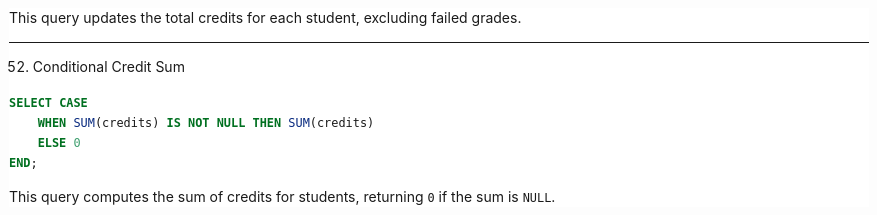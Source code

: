 This query updates the total credits for each student, excluding failed grades.

---

52. Conditional Credit Sum

```sql
SELECT CASE
    WHEN SUM(credits) IS NOT NULL THEN SUM(credits)
    ELSE 0
END;
```

This query computes the sum of credits for students, returning `0` if the sum is `NULL`.



